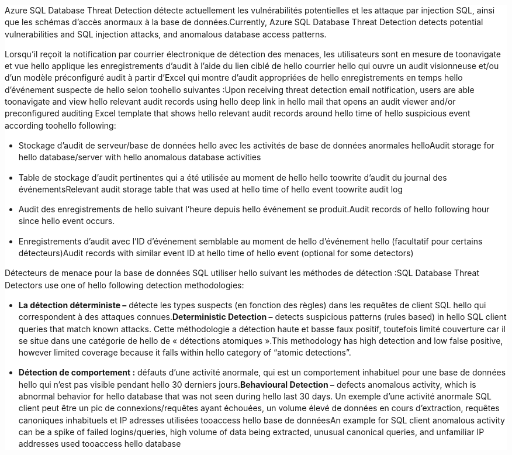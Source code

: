 <span data-ttu-id="5c814-300">Azure SQL Database Threat Detection détecte actuellement les vulnérabilités potentielles et les attaque par injection SQL, ainsi que les schémas d’accès anormaux à la base de données.</span><span class="sxs-lookup"><span data-stu-id="5c814-300">Currently, Azure SQL Database Threat Detection detects potential vulnerabilities and SQL injection attacks, and anomalous database access patterns.</span></span>

<span data-ttu-id="5c814-301">Lorsqu’il reçoit la notification par courrier électronique de détection des menaces, les utilisateurs sont en mesure de toonavigate et vue hello applique les enregistrements d’audit à l’aide du lien ciblé de hello courrier hello qui ouvre un audit visionneuse et/ou d’un modèle préconfiguré audit à partir d’Excel qui montre d’audit appropriées de hello enregistrements en temps hello d’événement suspecte de hello selon toohello suivantes :</span><span class="sxs-lookup"><span data-stu-id="5c814-301">Upon receiving threat detection email notification, users are able toonavigate and view hello relevant audit records using hello deep link in hello mail that opens an audit viewer and/or preconfigured auditing Excel template that shows hello relevant audit records around hello time of hello suspicious event according toohello following:</span></span>
-   <span data-ttu-id="5c814-302">Stockage d’audit de serveur/base de données hello avec les activités de base de données anormales hello</span><span class="sxs-lookup"><span data-stu-id="5c814-302">Audit storage for hello database/server with hello anomalous database activities</span></span>

-   <span data-ttu-id="5c814-303">Table de stockage d’audit pertinentes qui a été utilisée au moment de hello hello toowrite d’audit du journal des événements</span><span class="sxs-lookup"><span data-stu-id="5c814-303">Relevant audit storage table that was used at hello time of hello event toowrite audit log</span></span>

-   <span data-ttu-id="5c814-304">Audit des enregistrements de hello suivant l’heure depuis hello événement se produit.</span><span class="sxs-lookup"><span data-stu-id="5c814-304">Audit records of hello following hour since hello event occurs.</span></span>

-   <span data-ttu-id="5c814-305">Enregistrements d’audit avec l’ID d’événement semblable au moment de hello d’événement hello (facultatif pour certains détecteurs)</span><span class="sxs-lookup"><span data-stu-id="5c814-305">Audit records with similar event ID at hello time of hello event (optional for some detectors)</span></span>

<span data-ttu-id="5c814-306">Détecteurs de menace pour la base de données SQL utiliser hello suivant les méthodes de détection :</span><span class="sxs-lookup"><span data-stu-id="5c814-306">SQL Database Threat Detectors use one of hello following detection methodologies:</span></span>

-   <span data-ttu-id="5c814-307">**La détection déterministe –** détecte les types suspects (en fonction des règles) dans les requêtes de client SQL hello qui correspondent à des attaques connues.</span><span class="sxs-lookup"><span data-stu-id="5c814-307">**Deterministic Detection –** detects suspicious patterns (rules based) in hello SQL client queries that match known attacks.</span></span> <span data-ttu-id="5c814-308">Cette méthodologie a détection haute et basse faux positif, toutefois limité couverture car il se situe dans une catégorie de hello de « détections atomiques ».</span><span class="sxs-lookup"><span data-stu-id="5c814-308">This methodology has high detection and low false positive, however limited coverage because it falls within hello category of “atomic detections”.</span></span>

-   <span data-ttu-id="5c814-309">**Détection de comportement :** défauts d’une activité anormale, qui est un comportement inhabituel pour une base de données hello qui n’est pas visible pendant hello 30 derniers jours.</span><span class="sxs-lookup"><span data-stu-id="5c814-309">**Behavioural Detection –** defects anomalous activity, which is abnormal behavior for hello database that was not seen during hello last 30 days.</span></span>  <span data-ttu-id="5c814-310">Un exemple d’une activité anormale SQL client peut être un pic de connexions/requêtes ayant échouées, un volume élevé de données en cours d’extraction, requêtes canoniques inhabituels et IP adresses utilisées tooaccess hello base de données</span><span class="sxs-lookup"><span data-stu-id="5c814-310">An example for SQL client anomalous activity can be a spike of failed logins/queries, high volume of data being extracted, unusual canonical queries, and unfamiliar IP addresses used tooaccess hello database</span></span>
